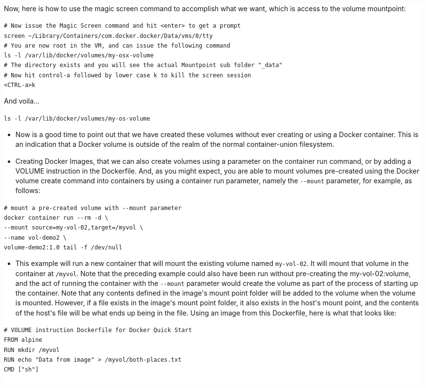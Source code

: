 Now, here is how to use the magic screen command to accomplish what we want, which is access to the volume mountpoint:

```
# Now issue the Magic Screen command and hit <enter> to get a prompt
screen ~/Library/Containers/com.docker.docker/Data/vms/0/tty
# You are now root in the VM, and can issue the following command
ls -l /var/lib/docker/volumes/my-osx-volume
# The directory exists and you will see the actual Mountpoint sub folder "_data"
# Now hit control-a followed by lower case k to kill the screen session
<CTRL-a>k

```

And voila...

```
ls -l /var/lib/docker/volumes/my-os-volume 

```
- Now is a good time to point out that we have created these volumes without ever creating or using a Docker container. This is an indication that a Docker volume is outside of the realm of the normal container-union filesystem.

- Creating Docker Images, that we can also create volumes using a parameter on the container run command, or by adding a VOLUME instruction in the Dockerfile. And, as you might expect, you are able to mount volumes pre-created using the Docker volume create command into containers by using a container run parameter, namely the `--mount` parameter, for example, as follows:

```
# mount a pre-created volume with --mount parameter
docker container run --rm -d \
--mount source=my-vol-02,target=/myvol \
--name vol-demo2 \
volume-demo2:1.0 tail -f /dev/null

```
- This example will run a new container that will mount the existing volume named `my-vol-02`. It will mount that volume in the container at `/myvol`. Note that the preceding example could also have been run without pre-creating the my-vol-02:volume, and the act of running the container with the `--mount` parameter would create the volume as part of the process of starting up the container. Note that any contents defined in the image's mount point folder will be added to the volume when the volume is mounted. However, if a file exists in the image's mount point folder, it also exists in the host's mount point, and the contents of the host's file will be what ends up being in the file. Using an image from this Dockerfile, here is what that looks like:

```
# VOLUME instruction Dockerfile for Docker Quick Start
FROM alpine
RUN mkdir /myvol
RUN echo "Data from image" > /myvol/both-places.txt
CMD ["sh"]


```
